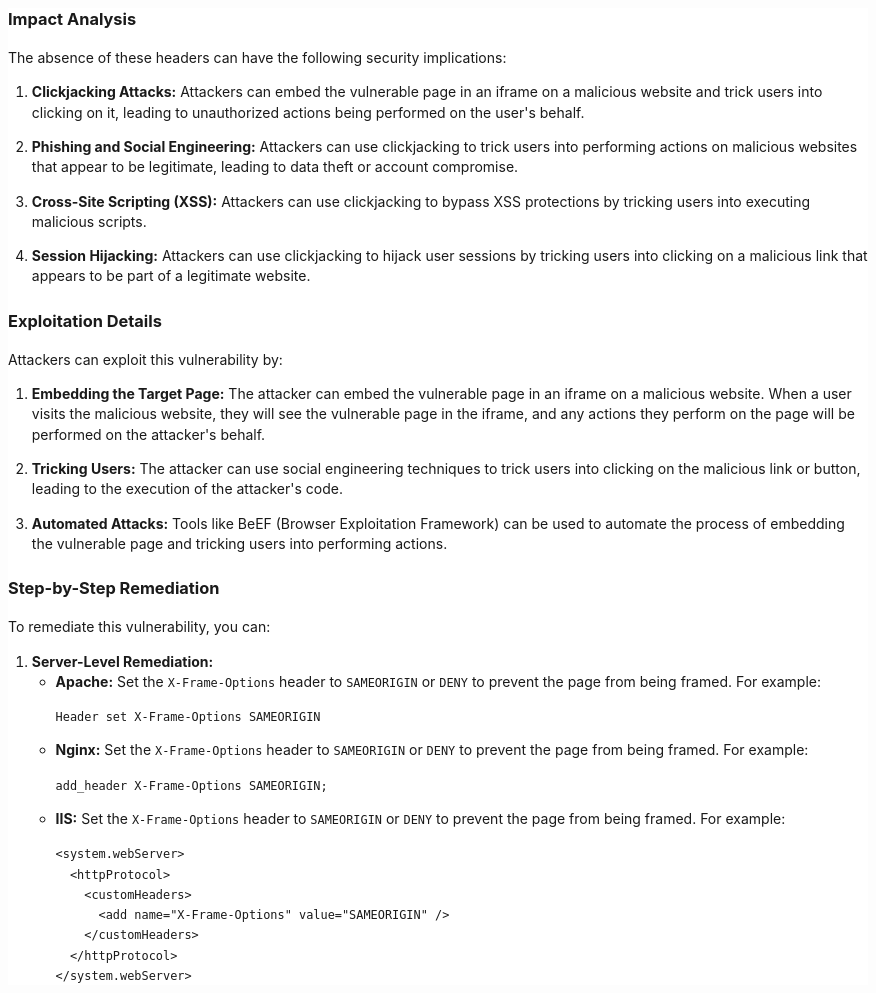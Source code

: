 ### Impact Analysis
The absence of these headers can have the following security implications:

1. **Clickjacking Attacks:** Attackers can embed the vulnerable page in an iframe on a malicious website and trick users into clicking on it, leading to unauthorized actions being performed on the user's behalf.

2. **Phishing and Social Engineering:** Attackers can use clickjacking to trick users into performing actions on malicious websites that appear to be legitimate, leading to data theft or account compromise.

3. **Cross-Site Scripting (XSS):** Attackers can use clickjacking to bypass XSS protections by tricking users into executing malicious scripts.

4. **Session Hijacking:** Attackers can use clickjacking to hijack user sessions by tricking users into clicking on a malicious link that appears to be part of a legitimate website.

### Exploitation Details
Attackers can exploit this vulnerability by:

1. **Embedding the Target Page:** The attacker can embed the vulnerable page in an iframe on a malicious website. When a user visits the malicious website, they will see the vulnerable page in the iframe, and any actions they perform on the page will be performed on the attacker's behalf.

2. **Tricking Users:** The attacker can use social engineering techniques to trick users into clicking on the malicious link or button, leading to the execution of the attacker's code.

3. **Automated Attacks:** Tools like BeEF (Browser Exploitation Framework) can be used to automate the process of embedding the vulnerable page and tricking users into performing actions.

### Step-by-Step Remediation
To remediate this vulnerability, you can:

1. **Server-Level Remediation:**
   - **Apache:** Set the `X-Frame-Options` header to `SAMEORIGIN` or `DENY` to prevent the page from being framed. For example:
     ```
     Header set X-Frame-Options SAMEORIGIN
     ```
   - **Nginx:** Set the `X-Frame-Options` header to `SAMEORIGIN` or `DENY` to prevent the page from being framed. For example:
     ```
     add_header X-Frame-Options SAMEORIGIN;
     ```
   - **IIS:** Set the `X-Frame-Options` header to `SAMEORIGIN` or `DENY` to prevent the page from being framed. For example:
     ```
     <system.webServer>
       <httpProtocol>
         <customHeaders>
           <add name="X-Frame-Options" value="SAMEORIGIN" />
         </customHeaders>
       </httpProtocol>
     </system.webServer>
     ```
